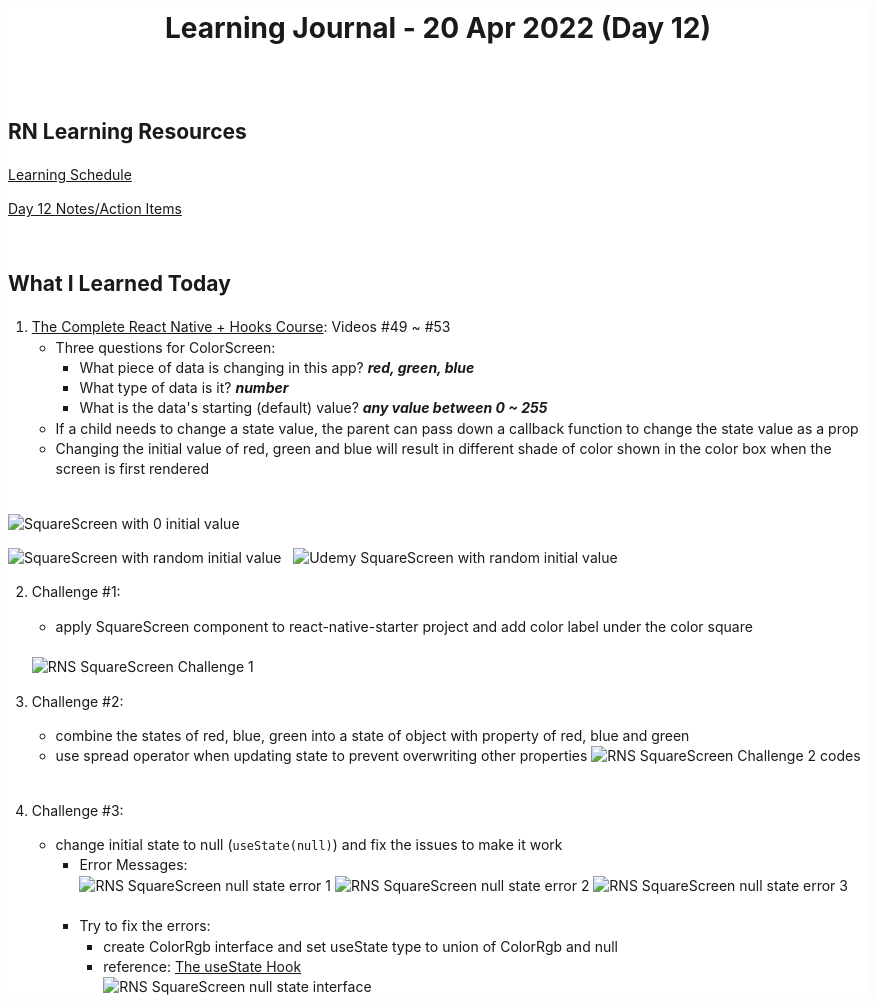 <div id="top"></div>
<h1 align="center">Learning Journal - 20 Apr 2022 (Day 12)</h1>
<br />

## RN Learning Resources
[Learning Schedule](https://docs.google.com/document/d/1X1WgRPKxWwenKXswD5xHcuEZ4NFRj8EWmkCC8MLsBwg/edit)

[Day 12 Notes/Action Items](https://docs.google.com/document/d/1BL3dsmubQsmnpAQhi0fTYJIMz8O4lv69ROukn39dsuc/edit)
<br />
<br />

## What I Learned Today
1. [The Complete React Native + Hooks Course](https://nlbsg.udemy.com/course/the-complete-react-native-and-redux-course/learn/lecture/15706480#overview): Videos #49 ~ #53<br />
    - Three questions for ColorScreen:
        - What piece of data is changing in this app? _**red, green, blue**_
        - What type of data is it? _**number**_
        - What is the data's starting (default) value? _**any value between 0 ~ 255**_
    - If a child needs to change a state value, the parent can pass down a callback function to change the state value as a prop
    - Changing the initial value of red, green and blue will result in different shade of color shown in the color box when the screen is first rendered
<br />
    <img width="300" alt="SquareScreen with 0 initial value" src="https://user-images.githubusercontent.com/97433108/164145103-b4b6ba22-f949-410b-adb7-10778661e781.jpeg">
<br />

<img width="300" alt="SquareScreen with random initial value" src="https://user-images.githubusercontent.com/97433108/164145203-137a08f9-6667-4cea-8248-5d517a1e0b44.jpeg">&nbsp;&nbsp;&nbsp;<img width="300" alt="Udemy SquareScreen with random initial value" src="https://user-images.githubusercontent.com/97433108/164145194-3cc510a1-3a55-4232-86b3-a85ca90c9683.png">
<br />
   
2. Challenge #1:
    - apply SquareScreen component to react-native-starter project and add color label under the color square
    <br />
    <img width="350" alt="RNS SquareScreen Challenge 1" src="https://user-images.githubusercontent.com/97433108/164151980-1adc97ec-b22d-48a9-9dcb-c0703f1c2337.png">
    <br/>

3. Challenge #2:
   - combine the states of red, blue, green into a state of object with property of red, blue and green
   - use spread operator when updating state to prevent overwriting other properties
     <img width="450" alt="RNS SquareScreen Challenge 2 codes" src="https://user-images.githubusercontent.com/97433108/164344321-52f0cf38-129c-4385-950e-48294ccfc311.png">
   <br />

4. Challenge #3:
   - change initial state to null (`useState(null)`) and fix the issues to make it work
     - Error Messages:
       <br />
       <img width="600" alt="RNS SquareScreen null state error 1" src="https://user-images.githubusercontent.com/97433108/164164689-1f91ee95-d8af-46de-957a-8df8f3ab61f3.png">
       <img width="600" alt="RNS SquareScreen null state error 2" src="https://user-images.githubusercontent.com/97433108/164164743-531e1122-89a8-4be4-b6ee-62d013c9e95f.png">
       <img width="450" alt="RNS SquareScreen null state error 3" src="https://user-images.githubusercontent.com/97433108/164198680-0aa4b64d-3a21-4a66-afa9-a78d8a400170.png">
       <br />
       <br />
     - Try to fix the errors:
        - create ColorRgb interface and set useState type to union of ColorRgb and null
        - reference: [The useState Hook](https://www.newline.co/courses/tinyhouse-react-masterclass/lesson_7.2-the-usestate-hook)
          <br />
          <img width="350" alt="RNS SquareScreen null state interface" src="https://user-images.githubusercontent.com/97433108/164196715-f13da11b-7982-4216-aad1-f73bb0c7f223.png">